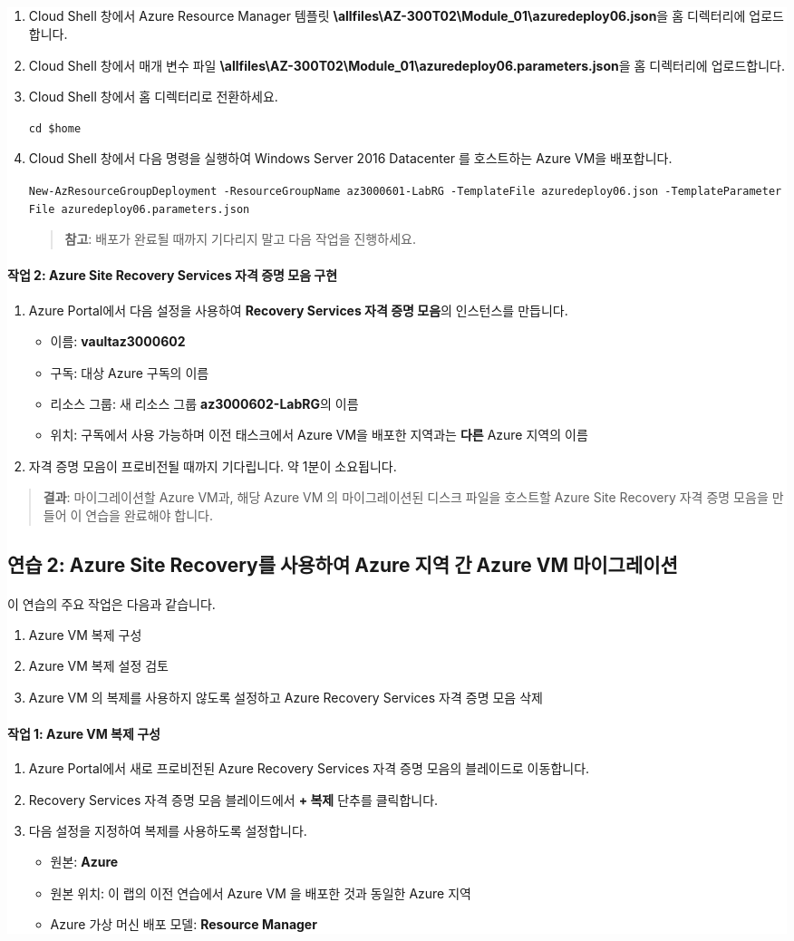 1. Cloud Shell 창에서 Azure Resource Manager 템플릿 **\\allfiles\\AZ-300T02\\Module_01\\azuredeploy06.json**을 홈 디렉터리에 업로드합니다.

1. Cloud Shell 창에서 매개 변수 파일 **\\allfiles\\AZ-300T02\\Module_01\\azuredeploy06.parameters.json**을 홈 디렉터리에 업로드합니다.

1. Cloud Shell 창에서 홈 디렉터리로 전환하세요.
   ```pwsh
   cd $home
   ```

1. Cloud Shell 창에서 다음 명령을 실행하여 Windows Server 2016 Datacenter 를 호스트하는 Azure VM을 배포합니다.

   ```pwsh
   New-AzResourceGroupDeployment -ResourceGroupName az3000601-LabRG -TemplateFile azuredeploy06.json -TemplateParameterFile azuredeploy06.parameters.json
   ```

   > **참고**: 배포가 완료될 때까지 기다리지 말고 다음 작업을 진행하세요.


#### 작업 2: Azure Site Recovery Services 자격 증명 모음 구현

1. Azure Portal에서 다음 설정을 사용하여 **Recovery Services 자격 증명 모음**의 인스턴스를 만듭니다.

   - 이름: **vaultaz3000602**

   - 구독: 대상 Azure 구독의 이름

   - 리소스 그룹: 새 리소스 그룹 **az3000602-LabRG**의 이름

   - 위치: 구독에서 사용 가능하며 이전 태스크에서 Azure VM을 배포한 지역과는 **다른** Azure 지역의 이름

1. 자격 증명 모음이 프로비전될 때까지 기다립니다. 약 1분이 소요됩니다.

> **결과**: 마이그레이션할 Azure VM과, 해당 Azure VM 의 마이그레이션된 디스크 파일을 호스트할 Azure Site Recovery 자격 증명 모음을 만들어 이 연습을 완료해야 합니다.

## 연습 2: Azure Site Recovery를 사용하여 Azure 지역 간 Azure VM 마이그레이션

이 연습의 주요 작업은 다음과 같습니다.

1. Azure VM 복제 구성

1. Azure VM 복제 설정 검토

1. Azure VM 의 복제를 사용하지 않도록 설정하고 Azure Recovery Services 자격 증명 모음 삭제

#### 작업 1: Azure VM 복제 구성

1. Azure Portal에서 새로 프로비전된 Azure Recovery Services 자격 증명 모음의 블레이드로 이동합니다.

1. Recovery Services 자격 증명 모음 블레이드에서 **+ 복제** 단추를 클릭합니다.

1. 다음 설정을 지정하여 복제를 사용하도록 설정합니다.

   - 원본: **Azure**

   - 원본 위치: 이 랩의 이전 연습에서 Azure VM 을 배포한 것과 동일한 Azure 지역

   - Azure 가상 머신 배포 모델: **Resource Manager**
